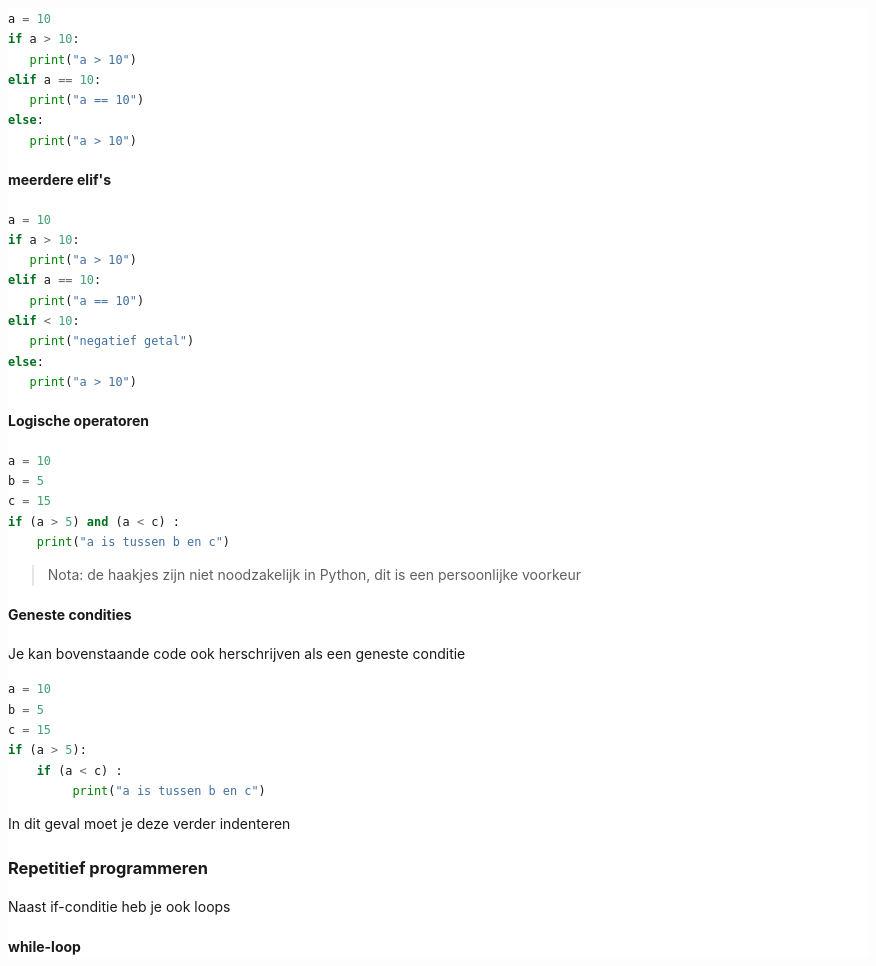 ~~~python
a = 10
if a > 10:
   print("a > 10")
elif a == 10:
   print("a == 10")
else:
   print("a > 10")
~~~

#### meerdere elif's

~~~python
a = 10
if a > 10:
   print("a > 10")
elif a == 10:
   print("a == 10")
elif < 10:
   print("negatief getal")
else:
   print("a > 10")
~~~

#### Logische operatoren

~~~python
a = 10
b = 5
c = 15
if (a > 5) and (a < c) :
    print("a is tussen b en c")
~~~

> Nota: de haakjes zijn niet noodzakelijk in Python, dit is een persoonlijke voorkeur

#### Geneste condities

Je kan bovenstaande code ook herschrijven als een geneste conditie

~~~python
a = 10
b = 5
c = 15
if (a > 5):
    if (a < c) :
         print("a is tussen b en c")
~~~

In dit geval moet je deze verder indenteren

### Repetitief programmeren

Naast if-conditie heb je ook loops

#### while-loop

